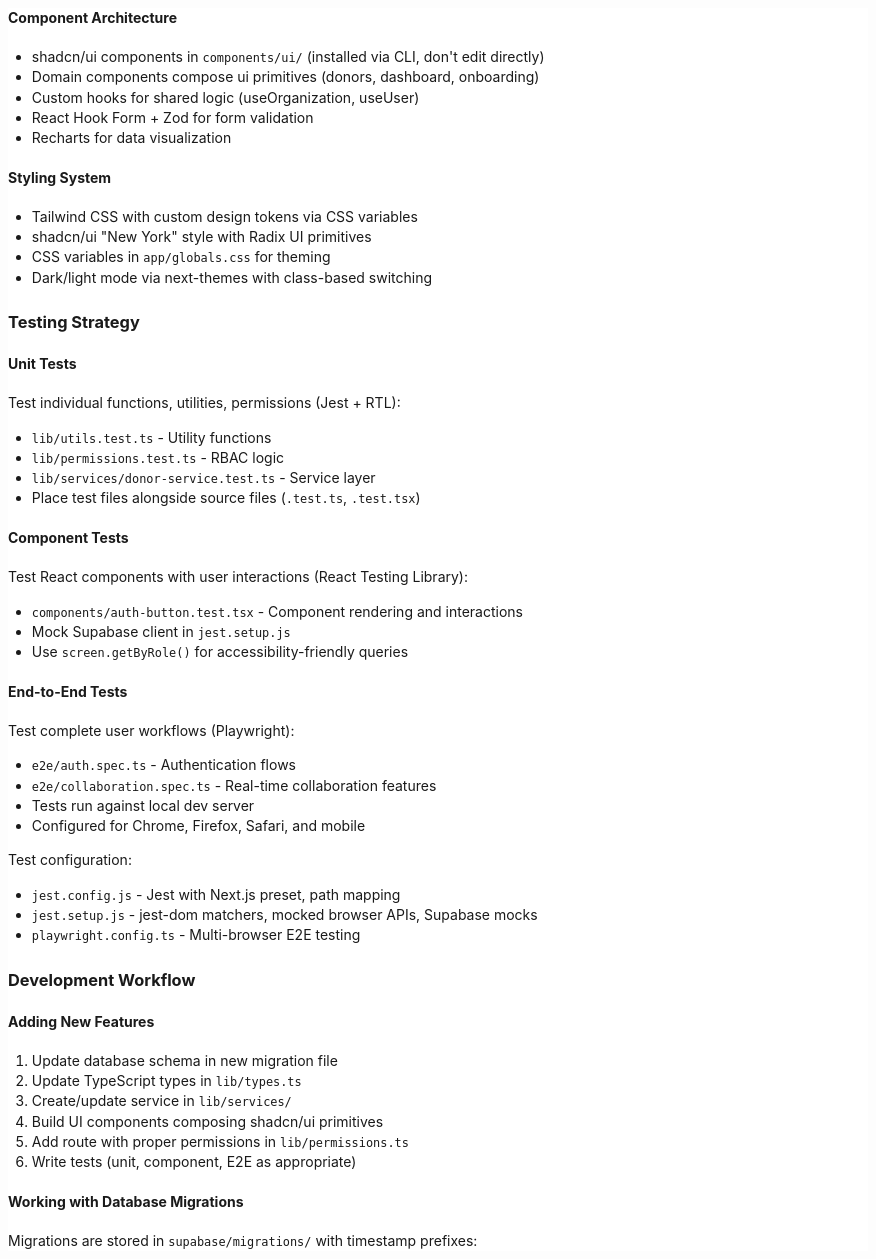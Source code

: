 #### Component Architecture
- shadcn/ui components in `components/ui/` (installed via CLI, don't edit directly)
- Domain components compose ui primitives (donors, dashboard, onboarding)
- Custom hooks for shared logic (useOrganization, useUser)
- React Hook Form + Zod for form validation
- Recharts for data visualization

#### Styling System
- Tailwind CSS with custom design tokens via CSS variables
- shadcn/ui "New York" style with Radix UI primitives
- CSS variables in `app/globals.css` for theming
- Dark/light mode via next-themes with class-based switching

### Testing Strategy

#### Unit Tests
Test individual functions, utilities, permissions (Jest + RTL):
- `lib/utils.test.ts` - Utility functions
- `lib/permissions.test.ts` - RBAC logic
- `lib/services/donor-service.test.ts` - Service layer
- Place test files alongside source files (`.test.ts`, `.test.tsx`)

#### Component Tests
Test React components with user interactions (React Testing Library):
- `components/auth-button.test.tsx` - Component rendering and interactions
- Mock Supabase client in `jest.setup.js`
- Use `screen.getByRole()` for accessibility-friendly queries

#### End-to-End Tests
Test complete user workflows (Playwright):
- `e2e/auth.spec.ts` - Authentication flows
- `e2e/collaboration.spec.ts` - Real-time collaboration features
- Tests run against local dev server
- Configured for Chrome, Firefox, Safari, and mobile

Test configuration:
- `jest.config.js` - Jest with Next.js preset, path mapping
- `jest.setup.js` - jest-dom matchers, mocked browser APIs, Supabase mocks
- `playwright.config.ts` - Multi-browser E2E testing

### Development Workflow

#### Adding New Features
1. Update database schema in new migration file
2. Update TypeScript types in `lib/types.ts`
3. Create/update service in `lib/services/`
4. Build UI components composing shadcn/ui primitives
5. Add route with proper permissions in `lib/permissions.ts`
6. Write tests (unit, component, E2E as appropriate)

#### Working with Database Migrations
Migrations are stored in `supabase/migrations/` with timestamp prefixes:
